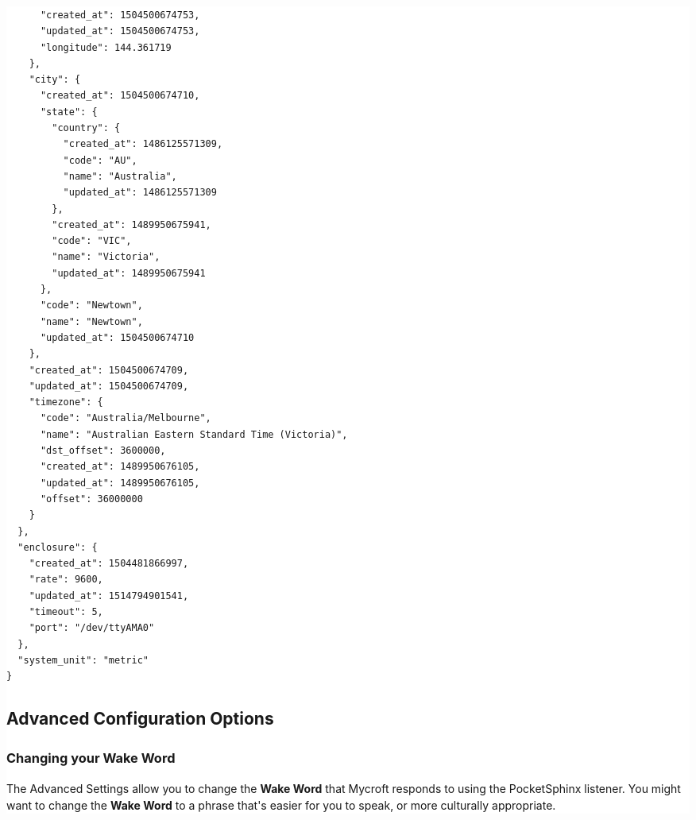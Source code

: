 ```text
      "created_at": 1504500674753,
      "updated_at": 1504500674753,
      "longitude": 144.361719
    },
    "city": {
      "created_at": 1504500674710,
      "state": {
        "country": {
          "created_at": 1486125571309,
          "code": "AU",
          "name": "Australia",
          "updated_at": 1486125571309
        },
        "created_at": 1489950675941,
        "code": "VIC",
        "name": "Victoria",
        "updated_at": 1489950675941
      },
      "code": "Newtown",
      "name": "Newtown",
      "updated_at": 1504500674710
    },
    "created_at": 1504500674709,
    "updated_at": 1504500674709,
    "timezone": {
      "code": "Australia/Melbourne",
      "name": "Australian Eastern Standard Time (Victoria)",
      "dst_offset": 3600000,
      "created_at": 1489950676105,
      "updated_at": 1489950676105,
      "offset": 36000000
    }
  },
  "enclosure": {
    "created_at": 1504481866997,
    "rate": 9600,
    "updated_at": 1514794901541,
    "timeout": 5,
    "port": "/dev/ttyAMA0"
  },
  "system_unit": "metric"
}
```

## Advanced Configuration Options

### Changing your Wake Word

The Advanced Settings allow you to change the **Wake Word** that Mycroft responds to using the PocketSphinx listener. You might want to change the **Wake Word** to a phrase that's easier for you to speak, or more culturally appropriate.
